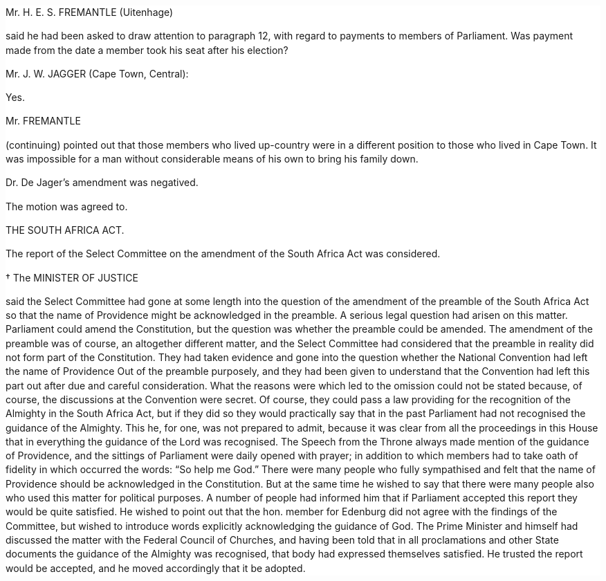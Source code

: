 </speech>

<speech by="#fremantle">

<from>Mr. <person refersTo="hansard_za">H. E. S. FREMANTLE</person> (Uitenhage)</from>

<p>said he had been asked to draw attention to paragraph 12, with regard to payments to members of Parliament. Was payment made from the date a member took his seat after his election?</p>

</speech>

<speech by="#jagger">

<from>Mr. <person refersTo="hansard_za">J. W. JAGGER</person> (Cape Town, Central):</from>

<p>Yes.</p>

</speech>

<speech by="#fremantle">

<from>Mr. <person refersTo="hansard_za">FREMANTLE</person></from>

<p>(continuing) pointed out that those members who lived up-country were in a different position to those who lived in Cape Town. It was impossible for a man without considerable means of his own to bring his family down.</p>

<p>Dr. De Jager&#x2019;s amendment was negatived.</p>

<p>The motion was agreed to.</p>

</speech>

</debateSection>

<debateSection name="#the_south_africa_act">

<heading>THE SOUTH AFRICA ACT.</heading>

<p>The report of the Select Committee on the amendment of the South Africa Act was considered.</p>

<speech by="#minister_of_justice">

<from>&#x2020; The <person refersTo="hansard_za">MINISTER OF JUSTICE</person></from>

<p>said the Select Committee had gone at some length into the question of the amendment of the preamble of the South Africa Act so that the name of Providence might be acknowledged in the preamble. A serious legal question had arisen on this matter. Parliament could amend the Constitution, but the question was whether the preamble could be amended. The amendment of the preamble was of course, an altogether different matter, and the Select Committee had considered that the preamble in reality did not form part of the Constitution. They had taken evidence and gone into the question whether the National Convention had left the name of Providence Out of the preamble purposely, and they had been given to understand that the Convention had left this part out after due and careful consideration. What the reasons were which led to the omission could not be stated because, of course, the discussions at the Convention were secret. Of course, they could pass a law providing for the recognition of the Almighty in the South Africa Act, but if they did so they would practically say that in the past Parliament had not recognised the guidance of the Almighty. This he, for one, was not prepared to admit, because it was clear from all the proceedings in this House that in everything the guidance of the Lord was recognised. The Speech from the Throne always made mention of the guidance of Providence, and the sittings of Parliament were daily opened with prayer; in addition to which members had to take oath of fidelity in which occurred the words: &#x201C;So help me God.&#x201D; There were many people who fully sympathised and felt that the name of Providence should be acknowledged in the Constitution. But at the same time he wished to say that there were many people also who used this matter for political purposes. A number of people had informed him that if Parliament accepted this report they would be quite satisfied. He wished to point out that the hon. member for Edenburg did not agree with the findings of the Committee, but wished to introduce words explicitly acknowledging the guidance of God. The Prime Minister and himself had discussed the matter with the Federal Council of Churches, and having been told that in all proclamations and other State documents the guidance of the Almighty was recognised, that body had expressed themselves satisfied. He trusted the report would be accepted, and he moved accordingly that it be adopted.</p>

